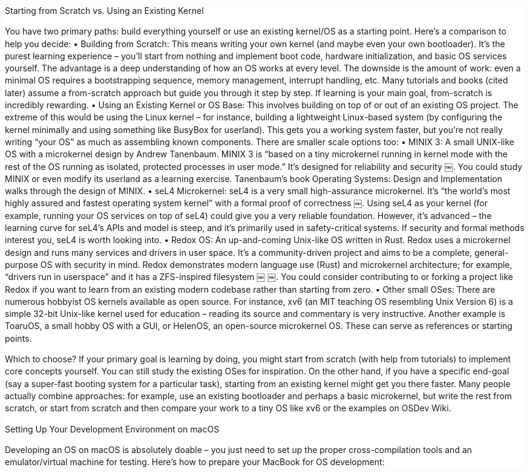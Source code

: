 Starting from Scratch vs. Using an Existing Kernel

You have two primary paths: build everything yourself or use an existing kernel/OS as a starting point. Here’s a comparison to help you decide:
	•	Building from Scratch: This means writing your own kernel (and maybe even your own bootloader). It’s the purest learning experience – you’ll start from nothing and implement boot code, hardware initialization, and basic OS services yourself. The advantage is a deep understanding of how an OS works at every level. The downside is the amount of work: even a minimal OS requires a bootstrapping sequence, memory management, interrupt handling, etc. Many tutorials and books (cited later) assume a from-scratch approach but guide you through it step by step. If learning is your main goal, from-scratch is incredibly rewarding.
	•	Using an Existing Kernel or OS Base: This involves building on top of or out of an existing OS project. The extreme of this would be using the Linux kernel – for instance, building a lightweight Linux-based system (by configuring the kernel minimally and using something like BusyBox for userland). This gets you a working system faster, but you’re not really writing “your OS” as much as assembling known components. There are smaller scale options too:
	•	MINIX 3: A small UNIX-like OS with a microkernel design by Andrew Tanenbaum. MINIX 3 is “based on a tiny microkernel running in kernel mode with the rest of the OS running as isolated, protected processes in user mode.” It’s designed for reliability and security ￼. You could study MINIX or even modify its userland as a learning exercise. Tanenbaum’s book Operating Systems: Design and Implementation walks through the design of MINIX.
	•	seL4 Microkernel: seL4 is a very small high-assurance microkernel. It’s “the world’s most highly assured and fastest operating system kernel” with a formal proof of correctness ￼. Using seL4 as your kernel (for example, running your OS services on top of seL4) could give you a very reliable foundation. However, it’s advanced – the learning curve for seL4’s APIs and model is steep, and it’s primarily used in safety-critical systems. If security and formal methods interest you, seL4 is worth looking into.
	•	Redox OS: An up-and-coming Unix-like OS written in Rust. Redox uses a microkernel design and runs many services and drivers in user space. It’s a community-driven project and aims to be a complete, general-purpose OS with security in mind. Redox demonstrates modern language use (Rust) and microkernel architecture; for example, “drivers run in userspace” and it has a ZFS-inspired filesystem ￼ ￼. You could consider contributing to or forking a project like Redox if you want to learn from an existing modern codebase rather than starting from zero.
	•	Other small OSes: There are numerous hobbyist OS kernels available as open source. For instance, xv6 (an MIT teaching OS resembling Unix Version 6) is a simple 32-bit Unix-like kernel used for education – reading its source and commentary is very instructive. Another example is ToaruOS, a small hobby OS with a GUI, or HelenOS, an open-source microkernel OS. These can serve as references or starting points.

Which to choose? If your primary goal is learning by doing, you might start from scratch (with help from tutorials) to implement core concepts yourself. You can still study the existing OSes for inspiration. On the other hand, if you have a specific end-goal (say a super-fast booting system for a particular task), starting from an existing kernel might get you there faster. Many people actually combine approaches: for example, use an existing bootloader and perhaps a basic microkernel, but write the rest from scratch, or start from scratch and then compare your work to a tiny OS like xv6 or the examples on OSDev Wiki.

Setting Up Your Development Environment on macOS

Developing an OS on macOS is absolutely doable – you just need to set up the proper cross-compilation tools and an emulator/virtual machine for testing. Here’s how to prepare your MacBook for OS development:
